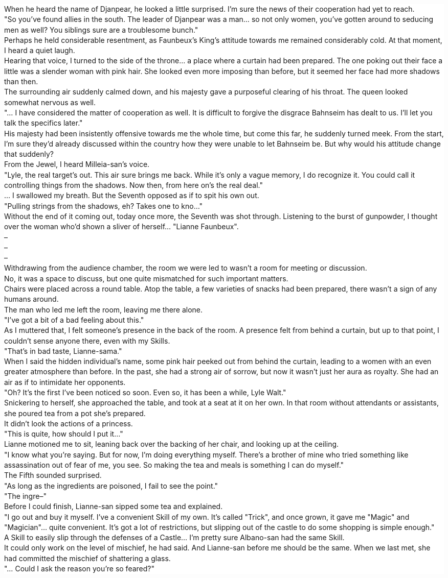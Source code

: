 When he heard the name of Djanpear, he looked a little surprised. I’m sure the news of their cooperation had yet to reach.<br/>
"So you’ve found allies in the south. The leader of Djanpear was a man… so not only women, you’ve gotten around to seducing men as well? You siblings sure are a troublesome bunch."<br/>
Perhaps he held considerable resentment, as Faunbeux’s King’s attitude towards me remained considerably cold. At that moment, I heard a quiet laugh.<br/>
Hearing that voice, I turned to the side of the throne… a place where a curtain had been prepared. The one poking out their face a little was a slender woman with pink hair. She looked even more imposing than before, but it seemed her face had more shadows than then.<br/>
The surrounding air suddenly calmed down, and his majesty gave a purposeful clearing of his throat. The queen looked somewhat nervous as well.<br/>
"… I have considered the matter of cooperation as well. It is difficult to forgive the disgrace Bahnseim has dealt to us. I’ll let you talk the specifics later."<br/>
His majesty had been insistently offensive towards me the whole time, but come this far, he suddenly turned meek. From the start, I’m sure they’d already discussed within the country how they were unable to let Bahnseim be. But why would his attitude change that suddenly?<br/>
From the Jewel, I heard Milleia-san’s voice.<br/>
"Lyle, the real target’s out. This air sure brings me back. While it’s only a vague memory, I do recognize it. You could call it controlling things from the shadows. Now then, from here on’s the real deal."<br/>
… I swallowed my breath. But the Seventh opposed as if to spit his own out.<br/>
"Pulling strings from the shadows, eh? Takes one to kno…"<br/>
Without the end of it coming out, today once more, the Seventh was shot through. Listening to the burst of gunpowder, I thought over the woman who’d shown a sliver of herself… "Lianne Faunbeux".<br/>
–<br/>
–<br/>
–<br/>
Withdrawing from the audience chamber, the room we were led to wasn’t a room for meeting or discussion.<br/>
No, it was a space to discuss, but one quite mismatched for such important matters.<br/>
Chairs were placed across a round table. Atop the table, a few varieties of snacks had been prepared, there wasn’t a sign of any humans around.<br/>
The man who led me left the room, leaving me there alone.<br/>
"I’ve got a bit of a bad feeling about this."<br/>
As I muttered that, I felt someone’s presence in the back of the room. A presence felt from behind a curtain, but up to that point, I couldn’t sense anyone there, even with my Skills.<br/>
"That’s in bad taste, Lianne-sama."<br/>
When I said the hidden individual’s name, some pink hair peeked out from behind the curtain, leading to a women with an even greater atmosphere than before. In the past, she had a strong air of sorrow, but now it wasn’t just her aura as royalty. She had an air as if to intimidate her opponents.<br/>
"Oh? It’s the first I’ve been noticed so soon. Even so, it has been a while, Lyle Walt."<br/>
Snickering to herself, she approached the table, and took at a seat at it on her own. In that room without attendants or assistants, she poured tea from a pot she’s prepared.<br/>
It didn’t look the actions of a princess.<br/>
"This is quite, how should I put it…"<br/>
Lianne motioned me to sit, leaning back over the backing of her chair, and looking up at the ceiling.<br/>
"I know what you’re saying. But for now, I’m doing everything myself. There’s a brother of mine who tried something like assassination out of fear of me, you see. So making the tea and meals is something I can do myself."<br/>
The Fifth sounded surprised.<br/>
"As long as the ingredients are poisoned, I fail to see the point."<br/>
"The ingre–"<br/>
Before I could finish, Lianne-san sipped some tea and explained.<br/>
"I go out and buy it myself. I’ve a convenient Skill of my own. It’s called "Trick", and once grown, it gave me "Magic" and "Magician"… quite convenient. It’s got a lot of restrictions, but slipping out of the castle to do some shopping is simple enough."<br/>
A Skill to easily slip through the defenses of a Castle… I’m pretty sure Albano-san had the same Skill.<br/>
It could only work on the level of mischief, he had said. And Lianne-san before me should be the same. When we last met, she had committed the mischief of shattering a glass.<br/>
"… Could I ask the reason you’re so feared?"<br/>